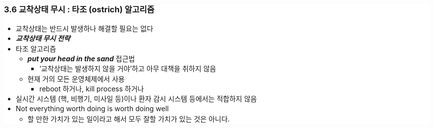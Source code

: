 ### 3.6 교착상태 무시 : 타조 (ostrich) 알고리즘

- 교착상태는 반드시 발생하나 해결할 필요는 없다
- ***교착상태 무시 전략***
- 타조 알고리즘
    - ***put your head in the sand*** 접근법
        - ‘교착상태는 발생하지 않을 거야’하고 아무 대책을 취하지 않음
    - 현재 거의 모든 운영체제에서 사용
        - reboot 하거나, kill process 하거나
- 실시간 시스템 (핵, 비행기, 미사일 등)이나 환자 감시 시스템 등에서는 적합하지 않음
- Not everything worth doing is worth doing well
    - 할 만한 가치가 있는 일이라고 해서 모두 잘할 가치가 있는 것은 아니다.